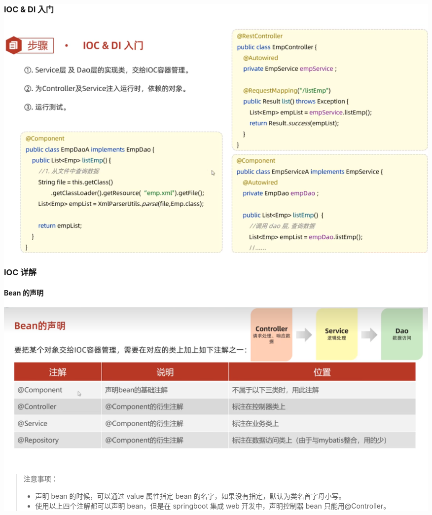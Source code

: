 ### IOC & DI 入门

![IOC&DI入门](./images/IOC&DI入门.png)

### IOC 详解

#### Bean 的声明

![Bean的声明](./images/Bean的声明.png)

> 注意事项：
>
> - 声明 bean 的时候，可以通过 value 属性指定 bean 的名字，如果没有指定，默认为类名首字母小写。
> - 使用以上四个注解都可以声明 bean，但是在 springboot 集成 web 开发中，声明控制器 bean 只能用@Controller。
